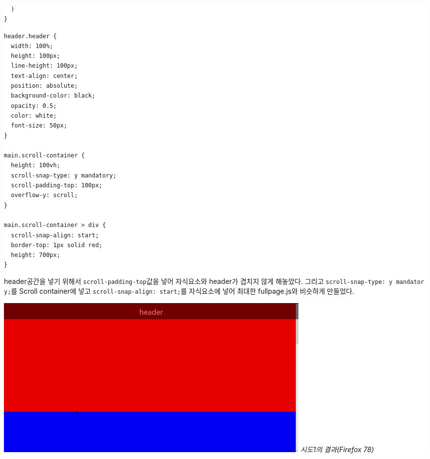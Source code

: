 ```jsx{codeTitle: "App.js"}{10,16}
  )
}
```

```css{codeTitle: "App.css"}{15-17,21}
header.header {
  width: 100%;
  height: 100px;
  line-height: 100px;
  text-align: center;
  position: absolute;
  background-color: black;
  opacity: 0.5;
  color: white;
  font-size: 50px;
}

main.scroll-container {
  height: 100vh;
  scroll-snap-type: y mandatory;
  scroll-padding-top: 100px;
  overflow-y: scroll;
}

main.scroll-container > div {
  scroll-snap-align: start;
  border-top: 1px solid red;
  height: 700px;
}
```

header공간을 넣기 위해서 `scroll-padding-top`값을 넣어 자식요소와 header가 겹치지 않게 해놓았다. 그리고 `scroll-snap-type: y mandatory;`를 Scroll container에 넣고 `scroll-snap-align: start;`를 자식요소에 넣어 최대한 fullpage.js와 비슷하게 만들었다.

![시도1의 결과](./images/snap-scroll-instead-fullpage-8.gif)
_시도1의 결과(Firefox 78)_
